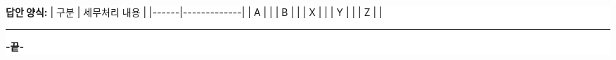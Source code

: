 **답안 양식:**
| 구분 | 세무처리 내용 |
|------|-------------|
| A | |
| B | |
| X | |
| Y | |
| Z | |

---

**-끝-**